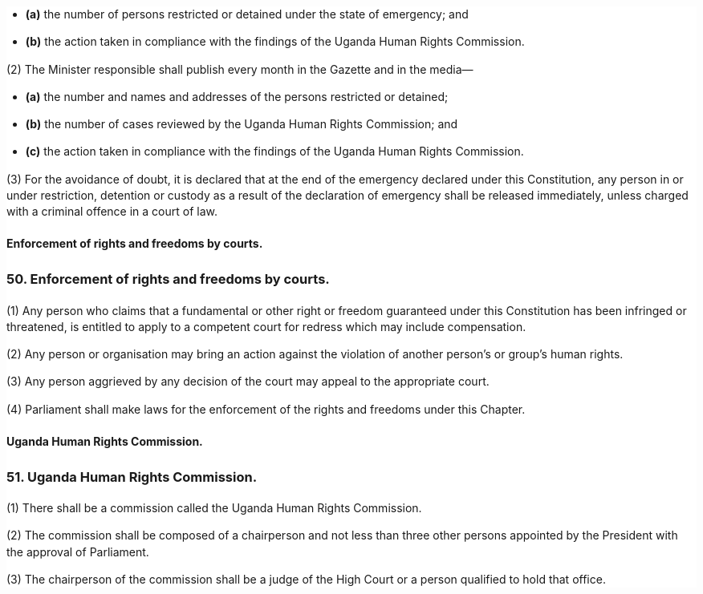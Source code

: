 - **(a)** the number of persons restricted or detained under the state of
emergency; and  

- **(b)** the action taken in compliance with the findings of the Uganda
Human Rights Commission.

(2) The Minister responsible shall publish every month in the Gazette
and in the media—  

- **(a)** the number and names and addresses of the persons restricted or
detained;  

- **(b)** the number of cases reviewed by the Uganda Human Rights
Commission; and  

- **(c)** the action taken in compliance with the findings of the Uganda
Human Rights Commission.

(3) For the avoidance of doubt, it is declared that at the end of the
emergency declared under this Constitution, any person in or under
restriction, detention or custody as a result of the declaration of emergency shall be released immediately, unless charged with a criminal offence in a
court of law.

#### Enforcement of rights and freedoms by courts.


### 50. Enforcement of rights and freedoms by courts.

(1) Any person who claims that a fundamental or other right or
freedom guaranteed under this Constitution has been infringed or threatened,
is entitled to apply to a competent court for redress which may include
compensation.

(2) Any person or organisation may bring an action against the
violation of another person’s or group’s human rights.

(3) Any person aggrieved by any decision of the court may appeal to
the appropriate court.

(4) Parliament shall make laws for the enforcement of the rights and
freedoms under this Chapter.


#### Uganda Human Rights Commission.


### 51. Uganda Human Rights Commission.

(1) There shall be a commission called the Uganda Human Rights
Commission.

(2) The commission shall be composed of a chairperson and not less
than three other persons appointed by the President with the approval of
Parliament.

(3) The chairperson of the commission shall be a judge of the High
Court or a person qualified to hold that office.

